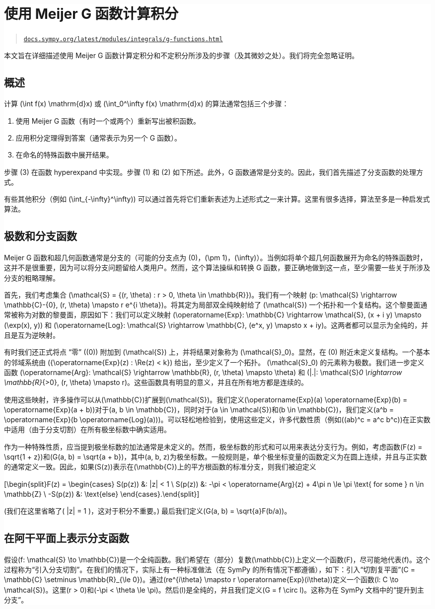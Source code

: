 # 使用 Meijer G 函数计算积分

> [`docs.sympy.org/latest/modules/integrals/g-functions.html`](https://docs.sympy.org/latest/modules/integrals/g-functions.html)

本文旨在详细描述使用 Meijer G 函数计算定积分和不定积分所涉及的步骤（及其微妙之处）。我们将完全忽略证明。

## 概述

计算 \(\int f(x) \mathrm{d}x\) 或 \(\int_0^\infty f(x) \mathrm{d}x\) 的算法通常包括三个步骤：

1.  使用 Meijer G 函数（有时一个或两个）重新写出被积函数。

1.  应用积分定理得到答案（通常表示为另一个 G 函数）。

1.  在命名的特殊函数中展开结果。

步骤 (3) 在函数 hyperexpand 中实现。步骤 (1) 和 (2) 如下所述。此外，G 函数通常是分支的。因此，我们首先描述了分支函数的处理方式。

有些其他积分（例如 \(\int_{-\infty}^\infty\)) 可以通过首先将它们重新表述为上述形式之一来计算。这里有很多选择，算法至多是一种启发式算法。

## 极数和分支函数

Meijer G 函数和超几何函数通常是分支的（可能的分支点为 \(0\)，\(\pm 1\)，\(\infty\)）。当例如将单个超几何函数展开为命名的特殊函数时，这并不是很重要，因为可以将分支问题留给人类用户。然而，这个算法操纵和转换 G 函数，要正确地做到这一点，至少需要一些关于所涉及分支的粗略理解。

首先，我们考虑集合 \(\mathcal{S} = \{(r, \theta) : r > 0, \theta \in \mathbb{R}\}\)。我们有一个映射 \(p: \mathcal{S} \rightarrow \mathbb{C}-\{0\}, (r, \theta) \mapsto r e^{i \theta}\)。将其定为局部双全纯映射给了 \(\mathcal{S}\) 一个拓扑和一个复结构。这个黎曼面通常被称为对数的黎曼面，原因如下：我们可以定义映射 \(\operatorname{Exp}: \mathbb{C} \rightarrow \mathcal{S}, (x + i y) \mapsto (\exp(x), y)\) 和 \(\operatorname{Log}: \mathcal{S} \rightarrow \mathbb{C}, (e^x, y) \mapsto x + iy\)。这两者都可以显示为全纯的，并且是互为逆映射。

有时我们还正式将点 “零” (\(0\)) 附加到 \(\mathcal{S}\) 上，并将结果对象称为 \(\mathcal{S}_0\)。显然，在 \(0\) 附近未定义复结构。一个基本的邻域系统由 \(\{\operatorname{Exp}(z) : \Re(z) < k\}\) 给出，至少定义了一个拓扑。 \(\mathcal{S}_0\) 的元素称为极数。我们进一步定义函数 \(\operatorname{Arg}: \mathcal{S} \rightarrow \mathbb{R}, (r, \theta) \mapsto \theta\) 和 \(|.|: \mathcal{S}_0 \rightarrow \mathbb{R}_{>0}, (r, \theta) \mapsto r\)。这些函数具有明显的意义，并且在所有地方都是连续的。

使用这些映射，许多操作可以从\(\mathbb{C}\)扩展到\(\mathcal{S}\)。我们定义\(\operatorname{Exp}(a) \operatorname{Exp}(b) = \operatorname{Exp}(a + b)\)对于\(a, b \in \mathbb{C}\)，同时对于\(a \in \mathcal{S}\)和\(b \in \mathbb{C}\)，我们定义\(a^b = \operatorname{Exp}(b \operatorname{Log}(a))\)。可以轻松地检验到，使用这些定义，许多代数性质（例如\((ab)^c = a^c b^c\))在正实数中适用（由于分支切割）在所有极坐标数中确实适用。

作为一种特殊性质，应当提到极坐标数的加法通常是未定义的。然而，极坐标数的形式和可以用来表达分支行为。例如，考虑函数\(F(z) = \sqrt{1 + z}\)和\(G(a, b) = \sqrt{a + b}\)，其中\(a, b, z\)为极坐标数。一般规则是，单个极坐标变量的函数定义为在圆上连续，并且与正实数的通常定义一致。因此，如果\(S(z)\)表示在\(\mathbb{C}\)上的平方根函数的标准分支，则我们被迫定义

\[\begin{split}F(z) = \begin{cases} S(p(z)) &: |z| < 1 \\ S(p(z)) &: -\pi < \operatorname{Arg}(z) + 4\pi n \le \pi \text{ for some } n \in \mathbb{Z} \\ -S(p(z)) &: \text{else} \end{cases}.\end{split}\]

(我们在这里省略了\( |z| = 1 \)，这对于积分不重要。) 最后我们定义\(G(a, b) = \sqrt{a}F(b/a)\)。

## 在阿干平面上表示分支函数

假设\(f: \mathcal{S} \to \mathbb{C}\)是一个全纯函数。我们希望在（部分）复数\(\mathbb{C}\)上定义一个函数\(F\)，尽可能地代表\(f\)。这个过程称为“引入分支切割”。在我们的情况下，实际上有一种标准做法（在 SymPy 的所有情况下都遵循），如下：引入“切割复平面”\(C = \mathbb{C} \setminus \mathbb{R}_{\le 0}\)。通过\(re^{i\theta} \mapsto r \operatorname{Exp}(i\theta)\)定义一个函数\(l: C \to \mathcal{S}\)。这里\(r > 0\)和\(-\pi < \theta \le \pi\)。然后\(l\)是全纯的，并且我们定义\(G = f \circ l\)。这称为在 SymPy 文档中的“提升到主分支”。

